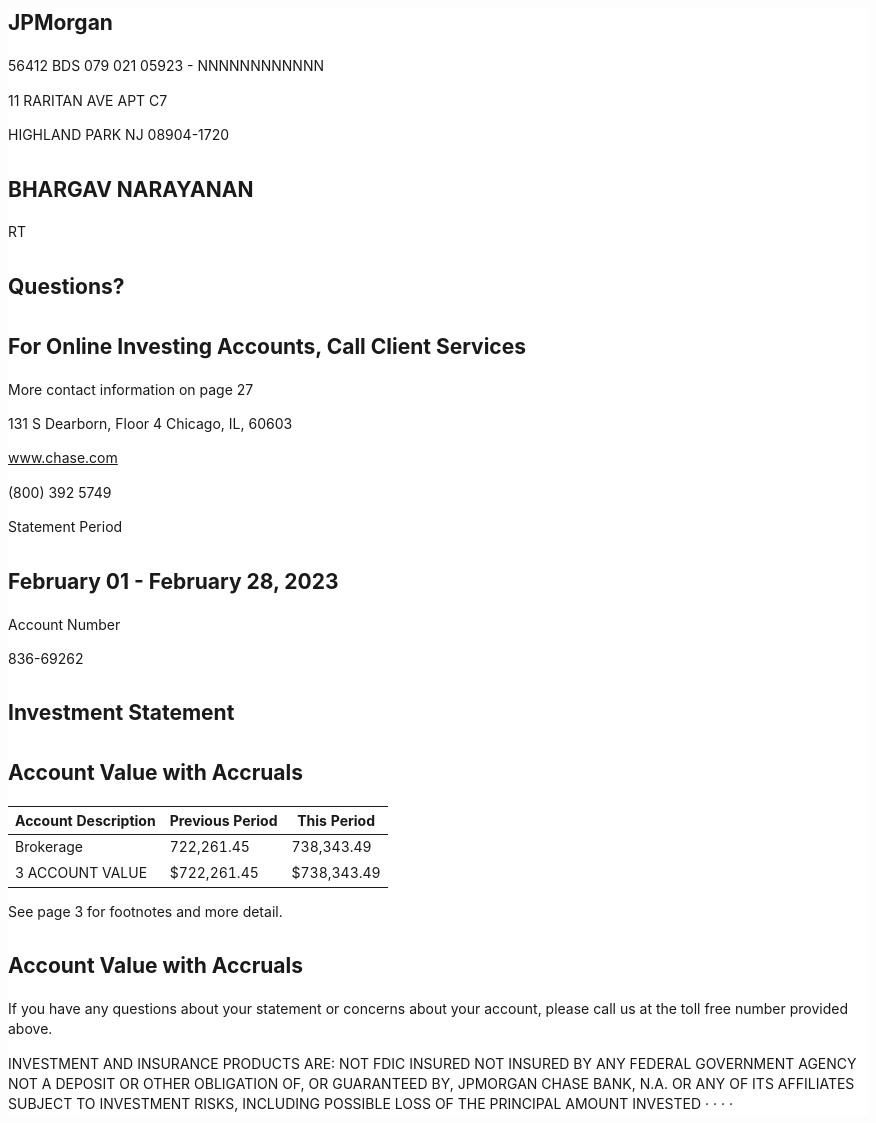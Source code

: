 

## JPMorgan

56412 BDS 079 021 05923 - NNNNNNNNNNNN

11 RARITAN AVE APT C7

HIGHLAND PARK NJ  08904-1720

## BHARGAV NARAYANAN

RT

## Questions?

## For Online Investing  Accounts, Call Client Services

More contact information on page 27

131 S Dearborn, Floor 4 Chicago, IL, 60603

www.chase.com

(800) 392 5749

Statement Period

## February 01 - February 28, 2023

Account Number

836-69262

## Investment Statement

## Account Value with Accruals

| Account Description   | Previous Period   | This Period   |
|-----------------------|-------------------|---------------|
| Brokerage             | 722,261.45        | 738,343.49    |
| 3   ACCOUNT VALUE     | $722,261.45       | $738,343.49   |

See page 3 for footnotes and more detail.

## Account Value with Accruals

If you have any questions about your statement or concerns about your account, please call us at the toll free number provided above.



INVESTMENT AND INSURANCE PRODUCTS ARE:   NOT FDIC INSURED   NOT INSURED BY ANY FEDERAL GOVERNMENT AGENCY NOT A DEPOSIT OR OTHER OBLIGATION OF, OR GUARANTEED BY, JPMORGAN CHASE BANK, N.A. OR ANY OF ITS AFFILIATES SUBJECT TO INVESTMENT RISKS, INCLUDING POSSIBLE LOSS OF THE PRINCIPAL AMOUNT INVESTED · · · ·
